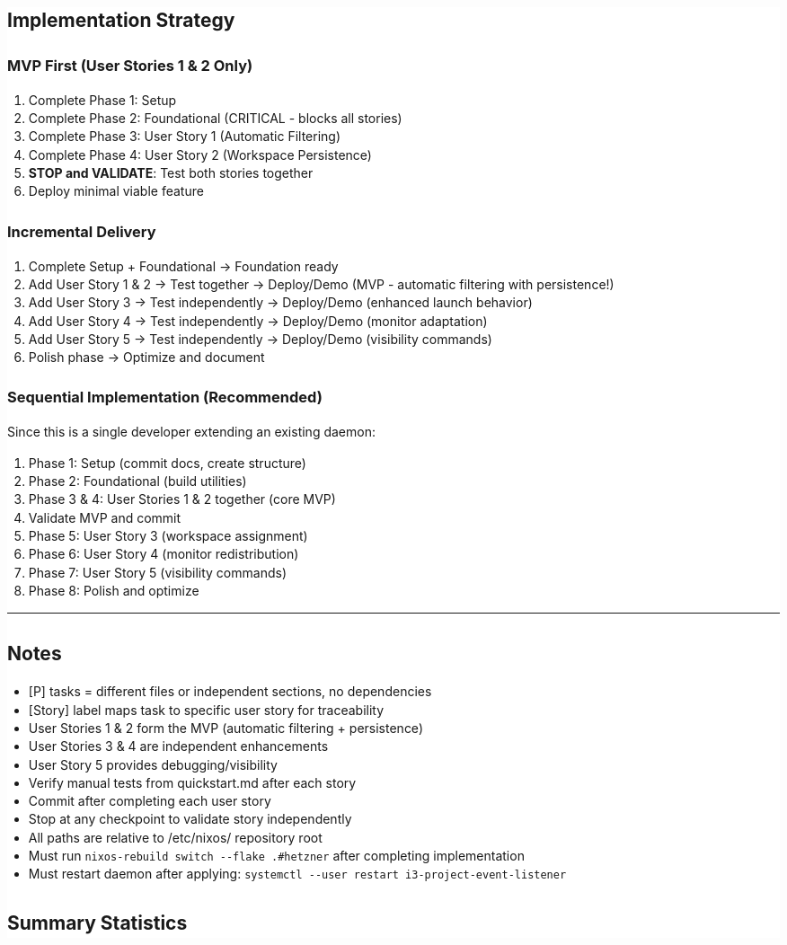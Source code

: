 
## Implementation Strategy

### MVP First (User Stories 1 & 2 Only)

1. Complete Phase 1: Setup
2. Complete Phase 2: Foundational (CRITICAL - blocks all stories)
3. Complete Phase 3: User Story 1 (Automatic Filtering)
4. Complete Phase 4: User Story 2 (Workspace Persistence)
5. **STOP and VALIDATE**: Test both stories together
6. Deploy minimal viable feature

### Incremental Delivery

1. Complete Setup + Foundational → Foundation ready
2. Add User Story 1 & 2 → Test together → Deploy/Demo (MVP - automatic filtering with persistence!)
3. Add User Story 3 → Test independently → Deploy/Demo (enhanced launch behavior)
4. Add User Story 4 → Test independently → Deploy/Demo (monitor adaptation)
5. Add User Story 5 → Test independently → Deploy/Demo (visibility commands)
6. Polish phase → Optimize and document

### Sequential Implementation (Recommended)

Since this is a single developer extending an existing daemon:

1. Phase 1: Setup (commit docs, create structure)
2. Phase 2: Foundational (build utilities)
3. Phase 3 & 4: User Stories 1 & 2 together (core MVP)
4. Validate MVP and commit
5. Phase 5: User Story 3 (workspace assignment)
6. Phase 6: User Story 4 (monitor redistribution)
7. Phase 7: User Story 5 (visibility commands)
8. Phase 8: Polish and optimize

---

## Notes

- [P] tasks = different files or independent sections, no dependencies
- [Story] label maps task to specific user story for traceability
- User Stories 1 & 2 form the MVP (automatic filtering + persistence)
- User Stories 3 & 4 are independent enhancements
- User Story 5 provides debugging/visibility
- Verify manual tests from quickstart.md after each story
- Commit after completing each user story
- Stop at any checkpoint to validate story independently
- All paths are relative to /etc/nixos/ repository root
- Must run `nixos-rebuild switch --flake .#hetzner` after completing implementation
- Must restart daemon after applying: `systemctl --user restart i3-project-event-listener`

## Summary Statistics
